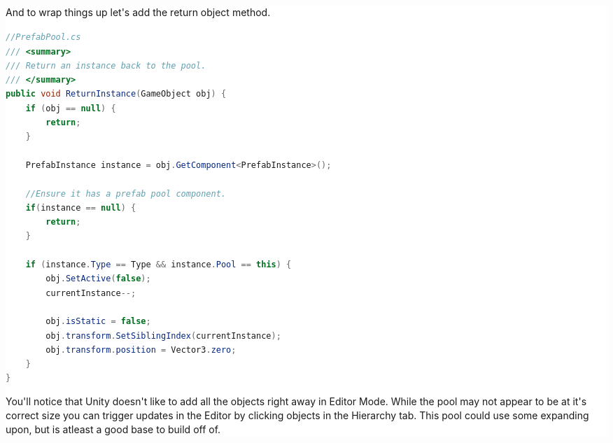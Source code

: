 And to wrap things up let's add the return object method.

```c#
//PrefabPool.cs
/// <summary>
/// Return an instance back to the pool.
/// </summary>
public void ReturnInstance(GameObject obj) {
    if (obj == null) {
        return;
    }

    PrefabInstance instance = obj.GetComponent<PrefabInstance>();

    //Ensure it has a prefab pool component.
    if(instance == null) {
        return;
    }

    if (instance.Type == Type && instance.Pool == this) {
        obj.SetActive(false);
        currentInstance--;

        obj.isStatic = false;
        obj.transform.SetSiblingIndex(currentInstance);
        obj.transform.position = Vector3.zero;
    }
}
```

You'll notice that Unity doesn't like to add all the objects right away in Editor Mode. While the pool may not appear to be at it's correct size you can trigger updates in the Editor by clicking objects in the Hierarchy tab. This pool could use some expanding upon, but is atleast a good base to build off of.
















